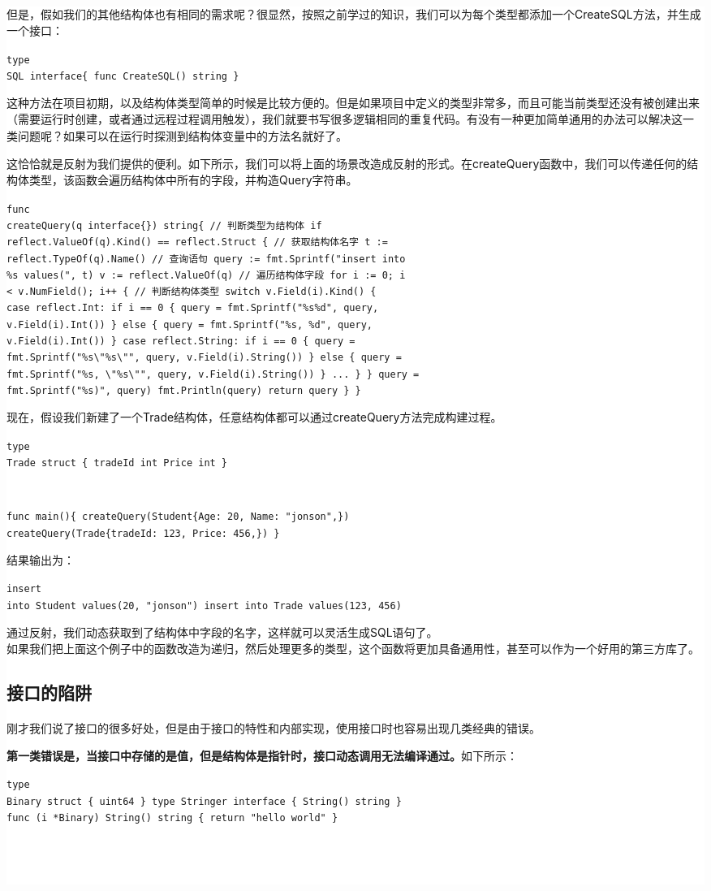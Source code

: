 </code></pre><p>但是，假如我们的其他结构体也有相同的需求呢？很显然，按照之前学过的知识，我们可以为每个类型都添加一个CreateSQL方法，并生成一个接口：</p><pre><code class="language-plain">type SQL interface{
	func CreateSQL() string
}
</code></pre><p>这种方法在项目初期，以及结构体类型简单的时候是比较方便的。但是如果项目中定义的类型非常多，而且可能当前类型还没有被创建出来（需要运行时创建，或者通过远程过程调用触发），我们就要书写很多逻辑相同的重复代码。有没有一种更加简单通用的办法可以解决这一类问题呢？如果可以在运行时探测到结构体变量中的方法名就好了。</p><p>这恰恰就是反射为我们提供的便利。如下所示，我们可以将上面的场景改造成反射的形式。在createQuery函数中，我们可以传递任何的结构体类型，该函数会遍历结构体中所有的字段，并构造Query字符串。</p><pre><code class="language-plain">func createQuery(q interface{}) string{
	// 判断类型为结构体
	if reflect.ValueOf(q).Kind() == reflect.Struct {
		// 获取结构体名字
		t := reflect.TypeOf(q).Name()
		// 查询语句
		query := fmt.Sprintf("insert into %s values(", t)
		v := reflect.ValueOf(q)
		// 遍历结构体字段
		for i := 0; i &lt; v.NumField(); i++ {
			// 判断结构体类型
			switch v.Field(i).Kind() {
			case reflect.Int:
				if i == 0 {
					query = fmt.Sprintf("%s%d", query, v.Field(i).Int())
				} else {
					query = fmt.Sprintf("%s, %d", query, v.Field(i).Int())
				}
			case reflect.String:
				if i == 0 {
					query = fmt.Sprintf("%s\\"%s\\"", query, v.Field(i).String())
				} else {
					query = fmt.Sprintf("%s, \\"%s\\"", query, v.Field(i).String())
				}
				...
			}
		}
		query = fmt.Sprintf("%s)", query)
		fmt.Println(query)
		return query
	}
}
</code></pre><p>现在，假设我们新建了一个Trade结构体，任意结构体都可以通过createQuery方法完成构建过程。</p><pre><code class="language-plain">type Trade struct {
	tradeId int
	Price int
}

func main(){
	createQuery(Student{Age: 20, Name: "jonson",})
	createQuery(Trade{tradeId: 123, Price: 456,})
}
</code></pre><p>结果输出为：</p><pre><code class="language-plain">insert into Student values(20, "jonson")
insert into Trade values(123, 456)
</code></pre><p>通过反射，我们动态获取到了结构体中字段的名字，这样就可以灵活生成SQL语句了。<br>
如果我们把上面这个例子中的函数改造为递归，然后处理更多的类型，这个函数将更加具备通用性，甚至可以作为一个好用的第三方库了。</p><h2>接口的陷阱</h2><p>刚才我们说了接口的很多好处，但是由于接口的特性和内部实现，使用接口时也容易出现几类经典的错误。</p><p><strong>第一类错误是，当接口中存储的是值，但是结构体是指针时，接口动态调用无法编译通过。</strong>如下所示：</p><pre><code class="language-plain">type Binary struct {
	uint64
}
type Stringer interface {
	String() string
}
func (i *Binary) String() string {
	return "hello world"
}